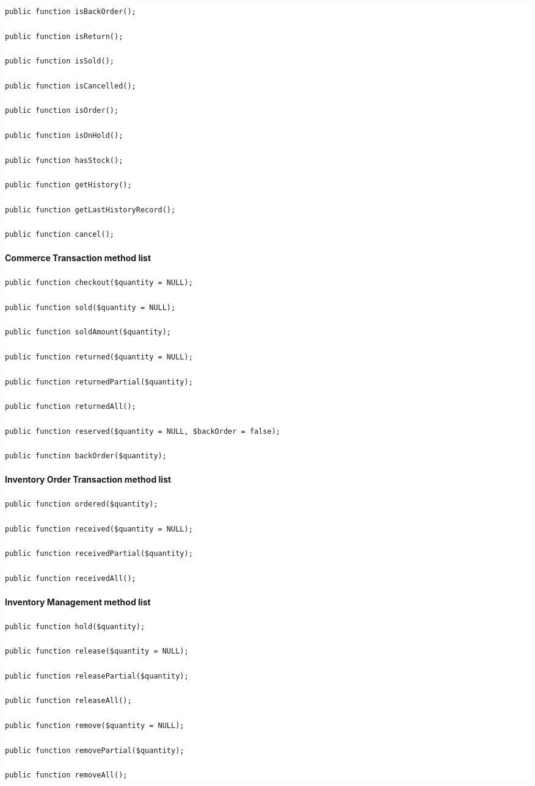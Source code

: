     public function isBackOrder();
        
    public function isReturn();
        
    public function isSold();
        
    public function isCancelled();

    public function isOrder();
        
    public function isOnHold();
    
    public function hasStock();
    
    public function getHistory();
    
    public function getLastHistoryRecord();
    
    public function cancel();

#### Commerce Transaction method list

    public function checkout($quantity = NULL);

    public function sold($quantity = NULL);
    
    public function soldAmount($quantity);
    
    public function returned($quantity = NULL);
    
    public function returnedPartial($quantity);
    
    public function returnedAll();

    public function reserved($quantity = NULL, $backOrder = false);

    public function backOrder($quantity);

#### Inventory Order Transaction method list

    public function ordered($quantity);

    public function received($quantity = NULL);
    
    public function receivedPartial($quantity);
    
    public function receivedAll();

#### Inventory Management method list

    public function hold($quantity);

    public function release($quantity = NULL);
    
    public function releasePartial($quantity);
    
    public function releaseAll();

    public function remove($quantity = NULL);

    public function removePartial($quantity);
    
    public function removeAll();

